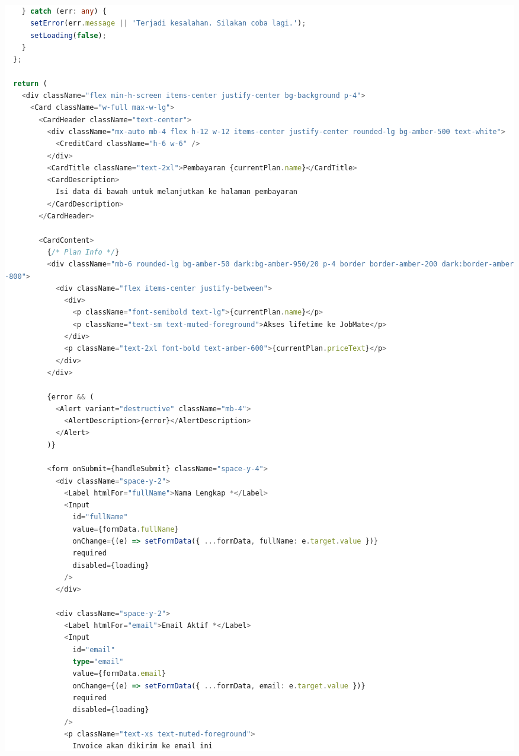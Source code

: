 ```typescript
    } catch (err: any) {
      setError(err.message || 'Terjadi kesalahan. Silakan coba lagi.');
      setLoading(false);
    }
  };

  return (
    <div className="flex min-h-screen items-center justify-center bg-background p-4">
      <Card className="w-full max-w-lg">
        <CardHeader className="text-center">
          <div className="mx-auto mb-4 flex h-12 w-12 items-center justify-center rounded-lg bg-amber-500 text-white">
            <CreditCard className="h-6 w-6" />
          </div>
          <CardTitle className="text-2xl">Pembayaran {currentPlan.name}</CardTitle>
          <CardDescription>
            Isi data di bawah untuk melanjutkan ke halaman pembayaran
          </CardDescription>
        </CardHeader>

        <CardContent>
          {/* Plan Info */}
          <div className="mb-6 rounded-lg bg-amber-50 dark:bg-amber-950/20 p-4 border border-amber-200 dark:border-amber-800">
            <div className="flex items-center justify-between">
              <div>
                <p className="font-semibold text-lg">{currentPlan.name}</p>
                <p className="text-sm text-muted-foreground">Akses lifetime ke JobMate</p>
              </div>
              <p className="text-2xl font-bold text-amber-600">{currentPlan.priceText}</p>
            </div>
          </div>

          {error && (
            <Alert variant="destructive" className="mb-4">
              <AlertDescription>{error}</AlertDescription>
            </Alert>
          )}

          <form onSubmit={handleSubmit} className="space-y-4">
            <div className="space-y-2">
              <Label htmlFor="fullName">Nama Lengkap *</Label>
              <Input
                id="fullName"
                value={formData.fullName}
                onChange={(e) => setFormData({ ...formData, fullName: e.target.value })}
                required
                disabled={loading}
              />
            </div>

            <div className="space-y-2">
              <Label htmlFor="email">Email Aktif *</Label>
              <Input
                id="email"
                type="email"
                value={formData.email}
                onChange={(e) => setFormData({ ...formData, email: e.target.value })}
                required
                disabled={loading}
              />
              <p className="text-xs text-muted-foreground">
                Invoice akan dikirim ke email ini
```